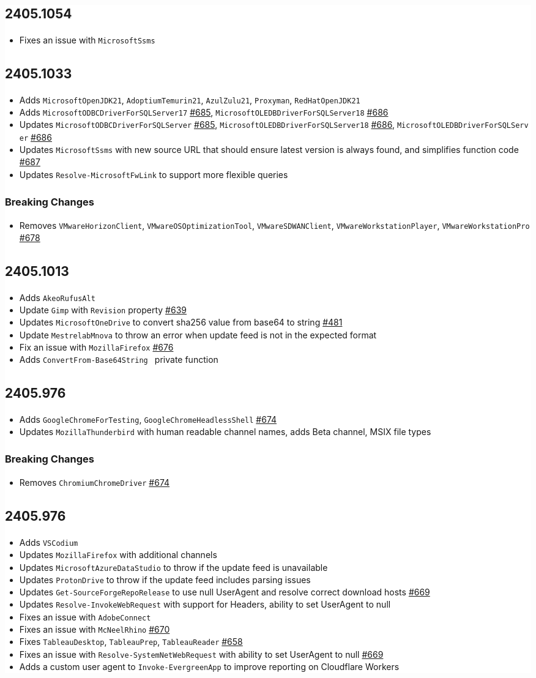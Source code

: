 ## 2405.1054

* Fixes an issue with `MicrosoftSsms`

## 2405.1033

* Adds `MicrosoftOpenJDK21`, `AdoptiumTemurin21`, `AzulZulu21`, `Proxyman`, `RedHatOpenJDK21`
* Adds `MicrosoftODBCDriverForSQLServer17` [#685](https://github.com/aaronparker/evergreen/issues/685), `MicrosoftOLEDBDriverForSQLServer18` [#686](https://github.com/aaronparker/evergreen/issues/686)
* Updates `MicrosoftODBCDriverForSQLServer` [#685](https://github.com/aaronparker/evergreen/issues/685), `MicrosoftOLEDBDriverForSQLServer18` [#686](https://github.com/aaronparker/evergreen/issues/686), `MicrosoftOLEDBDriverForSQLServer` [#686](https://github.com/aaronparker/evergreen/issues/686)
* Updates `MicrosoftSsms` with new source URL that should ensure latest version is always found, and simplifies function code [#687](https://github.com/aaronparker/evergreen/issues/687)
* Updates `Resolve-MicrosoftFwLink` to support more flexible queries

### Breaking Changes

* Removes `VMwareHorizonClient`, `VMwareOSOptimizationTool`, `VMwareSDWANClient`, `VMwareWorkstationPlayer`, `VMwareWorkstationPro` [#678](https://github.com/aaronparker/evergreen/issues/678)

## 2405.1013

* Adds `AkeoRufusAlt`
* Update `Gimp` with `Revision` property [#639](https://github.com/aaronparker/evergreen/issues/639)
* Updates `MicrosoftOneDrive` to convert sha256 value from base64 to string [#481](https://github.com/aaronparker/evergreen/issues/481)
* Update `MestrelabMnova` to throw an error when update feed is not in the expected format
* Fix an issue with `MozillaFirefox` [#676](https://github.com/aaronparker/evergreen/issues/676)
* Adds `ConvertFrom-Base64String ` private function

## 2405.976

* Adds `GoogleChromeForTesting`, `GoogleChromeHeadlessShell` [#674](https://github.com/aaronparker/evergreen/issues/674)
* Updates `MozillaThunderbird` with human readable channel names, adds Beta channel, MSIX file types

### Breaking Changes

* Removes `ChromiumChromeDriver` [#674](https://github.com/aaronparker/evergreen/issues/674)

## 2405.976

* Adds `VSCodium`
* Updates `MozillaFirefox` with additional channels
* Updates `MicrosoftAzureDataStudio` to throw if the update feed is unavailable
* Updates `ProtonDrive` to throw if the update feed includes parsing issues
* Updates `Get-SourceForgeRepoRelease` to use null UserAgent and resolve correct download hosts [#669](https://github.com/aaronparker/evergreen/issues/669)
* Updates `Resolve-InvokeWebRequest` with support for Headers, ability to set UserAgent to null
* Fixes an issue with `AdobeConnect`
* Fixes an issue with `McNeelRhino` [#670](https://github.com/aaronparker/evergreen/issues/670)
* Fixes `TableauDesktop`, `TableauPrep`, `TableauReader` [#658](https://github.com/aaronparker/evergreen/issues/658)
* Fixes an issue with `Resolve-SystemNetWebRequest` with ability to set UserAgent to null [#669](https://github.com/aaronparker/evergreen/issues/669)
* Adds a custom user agent to `Invoke-EvergreenApp` to improve reporting on Cloudflare Workers
